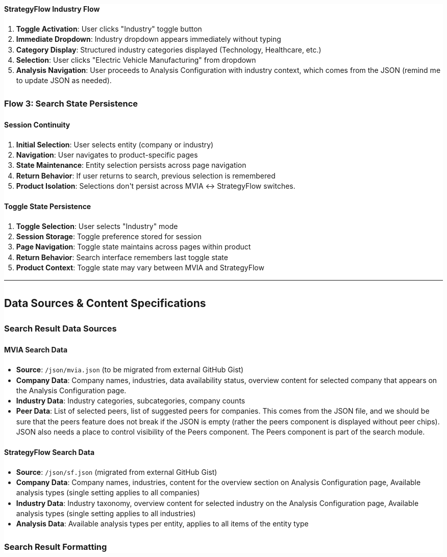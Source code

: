 #### StrategyFlow Industry Flow
1. **Toggle Activation**: User clicks "Industry" toggle button
2. **Immediate Dropdown**: Industry dropdown appears immediately without typing
3. **Category Display**: Structured industry categories displayed (Technology, Healthcare, etc.)
4. **Selection**: User clicks "Electric Vehicle Manufacturing" from dropdown
5. **Analysis Navigation**: User proceeds to Analysis Configuration with industry context, which comes from the JSON (remind me to update JSON as needed). 

### Flow 3: Search State Persistence

#### Session Continuity
1. **Initial Selection**: User selects entity (company or industry)
2. **Navigation**: User navigates to product-specific pages
3. **State Maintenance**: Entity selection persists across page navigation
4. **Return Behavior**: If user returns to search, previous selection is remembered
5. **Product Isolation**: Selections don't persist across MVIA ↔ StrategyFlow switches. 

#### Toggle State Persistence
1. **Toggle Selection**: User selects "Industry" mode
2. **Session Storage**: Toggle preference stored for session
3. **Page Navigation**: Toggle state maintains across pages within product
4. **Return Behavior**: Search interface remembers last toggle state
5. **Product Context**: Toggle state may vary between MVIA and StrategyFlow

---

## Data Sources & Content Specifications

### Search Result Data Sources

#### MVIA Search Data
- **Source**: `/json/mvia.json` (to be migrated from external GitHub Gist)
- **Company Data**: Company names, industries, data availability status, overview content for selected company that appears on the Analysis Configuration page.
- **Industry Data**: Industry categories, subcategories, company counts
- **Peer Data**: List of selected peers, list of suggested peers for companies. This comes from the JSON file, and we should be sure that the peers feature does not break if the JSON is empty (rather the peers component is displayed without peer chips). JSON also needs a place to control visibility of the Peers component. The Peers component is part of the search module. 

#### StrategyFlow Search Data
- **Source**: `/json/sf.json` (migrated from external GitHub Gist)
- **Company Data**: Company names, industries, content for the overview section on Analysis Configuration page, Available analysis types (single setting applies to all companies)
- **Industry Data**: Industry taxonomy, overview content for selected industry on the Analysis Configuration page, Available analysis types (single setting applies to all industries)
- **Analysis Data**: Available analysis types per entity, applies to all items of the entity type

### Search Result Formatting
